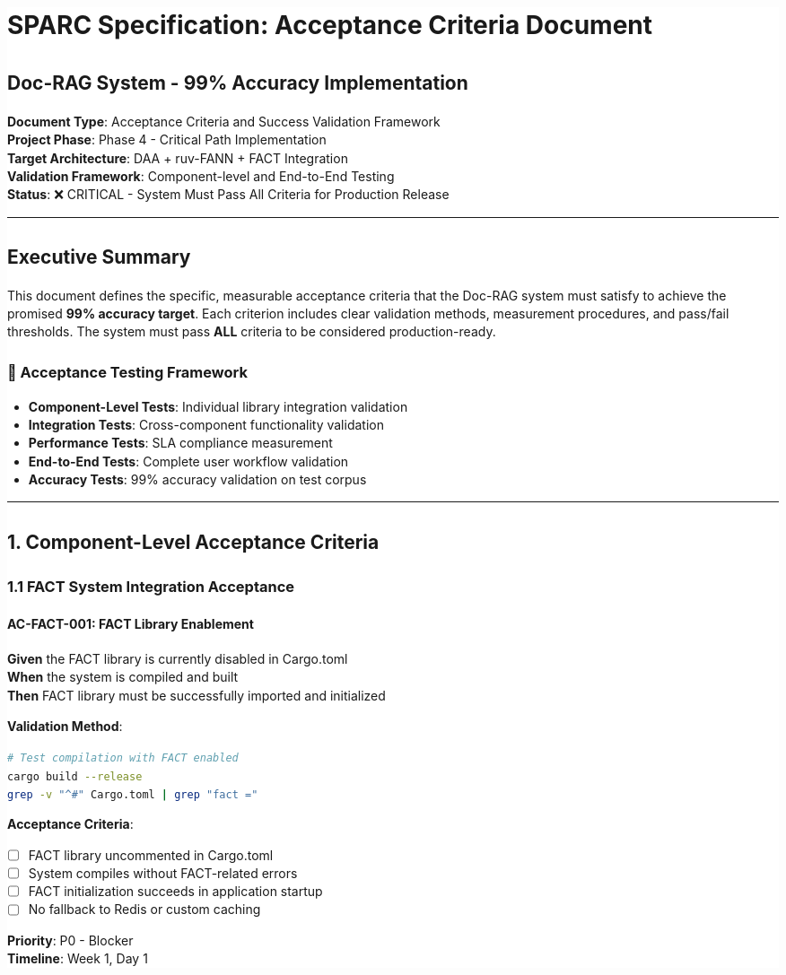 # SPARC Specification: Acceptance Criteria Document
## Doc-RAG System - 99% Accuracy Implementation

**Document Type**: Acceptance Criteria and Success Validation Framework  
**Project Phase**: Phase 4 - Critical Path Implementation  
**Target Architecture**: DAA + ruv-FANN + FACT Integration  
**Validation Framework**: Component-level and End-to-End Testing  
**Status**: ❌ CRITICAL - System Must Pass All Criteria for Production Release  

---

## Executive Summary

This document defines the specific, measurable acceptance criteria that the Doc-RAG system must satisfy to achieve the promised **99% accuracy target**. Each criterion includes clear validation methods, measurement procedures, and pass/fail thresholds. The system must pass **ALL** criteria to be considered production-ready.

### 🎯 Acceptance Testing Framework
- **Component-Level Tests**: Individual library integration validation
- **Integration Tests**: Cross-component functionality validation  
- **Performance Tests**: SLA compliance measurement
- **End-to-End Tests**: Complete user workflow validation
- **Accuracy Tests**: 99% accuracy validation on test corpus

---

## 1. Component-Level Acceptance Criteria

### 1.1 FACT System Integration Acceptance

#### AC-FACT-001: FACT Library Enablement
**Given** the FACT library is currently disabled in Cargo.toml  
**When** the system is compiled and built  
**Then** FACT library must be successfully imported and initialized  

**Validation Method**:
```bash
# Test compilation with FACT enabled
cargo build --release
grep -v "^#" Cargo.toml | grep "fact ="
```

**Acceptance Criteria**:
- [ ] FACT library uncommented in Cargo.toml
- [ ] System compiles without FACT-related errors
- [ ] FACT initialization succeeds in application startup
- [ ] No fallback to Redis or custom caching

**Priority**: P0 - Blocker  
**Timeline**: Week 1, Day 1  
